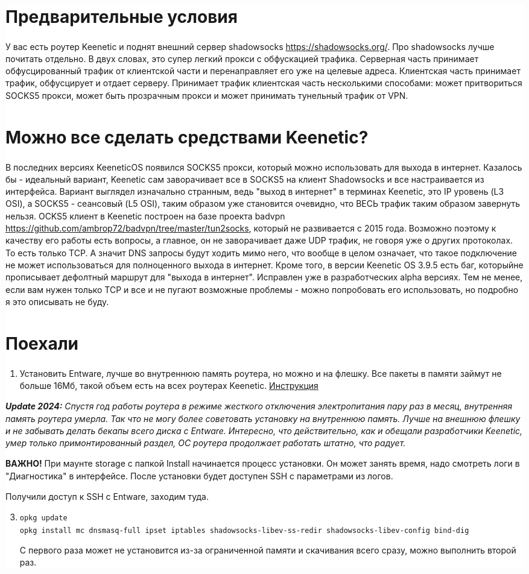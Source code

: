 # Предварительные условия
У вас есть роутер Keenetic и поднят внешний сервер shadowsocks https://shadowsocks.org/. Про shadowsocks лучше почитать отдельно. В двух словах, это супер легкий прокси с обфускацией трафика. Серверная часть принимает обфусцированный трафик от клиентской части и перенаправляет его уже на целевые адреса. Клиентская часть принимает трафик, обфусцирует и отдает серверу. Принимает трафик клиентская часть несколькими способами: может притвориться SOCKS5 прокси, может быть прозрачным прокси и может принимать тунельный трафик от VPN.

# Можно все сделать средствами Keenetic?
В последних версиях KeeneticOS появился SOCKS5 прокси, который можно использовать для выхода в интернет. Казалось бы - идеальный вариант, Keenetic сам заворачивает все в SOCKS5 на клиент Shadowsocks и все настраивается из интерфейса. Вариант выглядел изначально странным, ведь "выход в интернет" в терминах Keenetic, это IP уровень (L3 OSI), а SOCKS5 - сеансовый (L5 OSI), таким образом уже становится очевидно, что ВЕСЬ трафик таким образом завернуть нельзя. OCKS5 клиент в Keenetic построен на базе проекта badvpn https://github.com/ambrop72/badvpn/tree/master/tun2socks, который не развивается с 2015 года. Возможно поэтому к качеству его работы есть вопросы, а главное, он не заворачивает даже UDP трафик, не говоря уже о других протоколах. То есть только TCP. А значит DNS запросы будут ходить мимо него, что вообще в целом означает, что такое подключение не может использоваться для полноценного выхода в интернет. Кроме того, в версии Keenetic OS 3.9.5 есть баг, которыйне прописывает дефолтный маршрут для "выхода в интернет". Исправлен уже в разработческих alpha версиях. Тем не менее, если вам нужен только TCP и все и не пугают возможные проблемы - можно попробовать его использовать, но подробно я это описывать не буду.

# Поехали
1. Установить Entware, лучше во внутреннюю память роутера, но можно и на флешку. Все пакеты в памяти займут не больше 16Мб, такой объем есть на всех роутерах Keenetic.
[Инструкция](https://help.keenetic.com/hc/ru/articles/360021888880-%D0%A3%D1%81%D1%82%D0%B0%D0%BD%D0%BE%D0%B2%D0%BA%D0%B0-OPKG-Entware-%D0%BD%D0%B0-%D0%B2%D1%81%D1%82%D1%80%D0%BE%D0%B5%D0%BD%D0%BD%D1%83%D1%8E-%D0%BF%D0%B0%D0%BC%D1%8F%D1%82%D1%8C-%D1%80%D0%BE%D1%83%D1%82%D0%B5%D1%80%D0%B0)

***Update 2024:*** *Спустя год работы роутера в режиме жесткого отключения электропитания пару раз в месяц, внутренняя память роутера умерла. Так что не могу более советовать установку на внутреннюю память. Лучше на внешнюю флешку и не забывать делать бекапы всего диска с Entware. Интересно, что действительно, как и обещали разработчики Keenetic, умер только примонтированный раздел, ОС роутера продолжает работать штатно, что радует.*

   **ВАЖНО!** При маунте storage с папкой Install начинается процесс установки. Он может занять время, надо смотреть логи в "Диагностика" в интерфейсе. После установки будет доступен SSH с параметрами из логов.

   Получили доступ к SSH с Entware, заходим туда.

3. 
   ```bash
   opkg update
   opkg install mc dnsmasq-full ipset iptables shadowsocks-libev-ss-redir shadowsocks-libev-config bind-dig
   ```

   С первого раза может не установится из-за ограниченной памяти и скачивания всего сразу, можно выполнить второй раз.
   